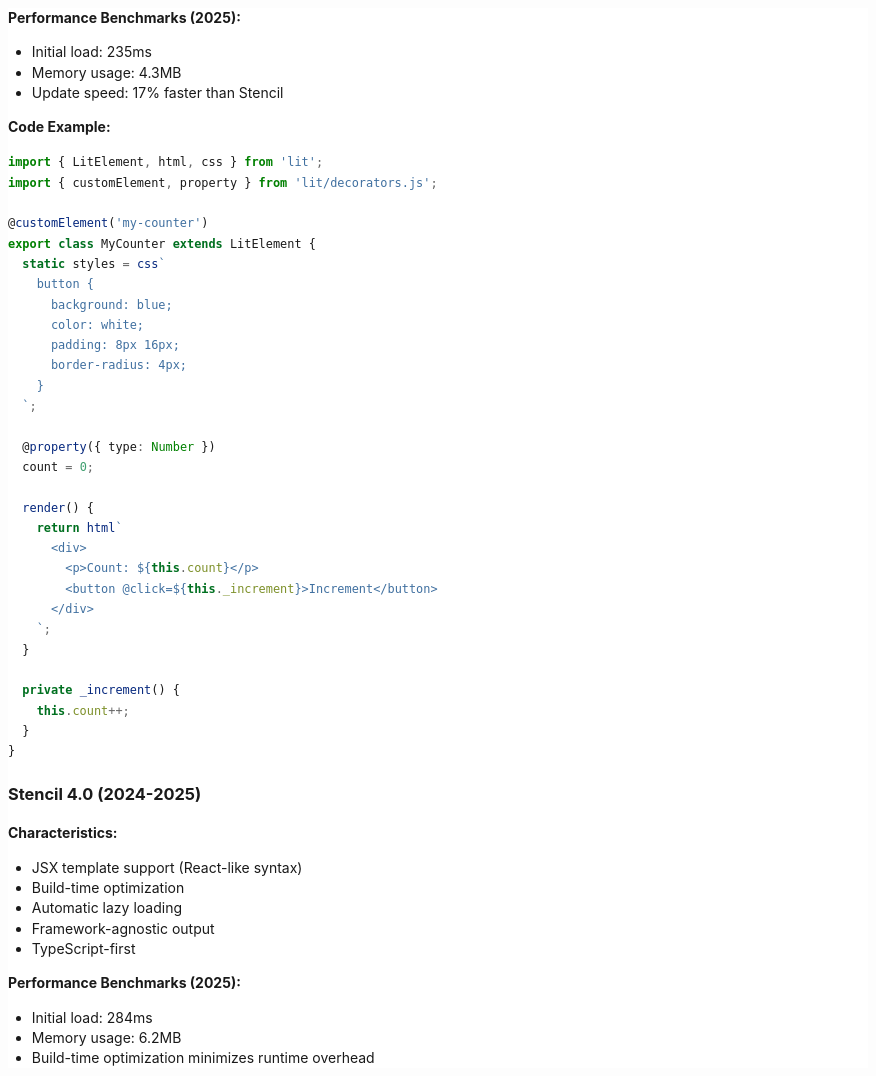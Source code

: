 <strong>Performance Benchmarks (2025):</strong>
- Initial load: 235ms
- Memory usage: 4.3MB
- Update speed: 17% faster than Stencil

<strong>Code Example:</strong>

```typescript
import { LitElement, html, css } from 'lit';
import { customElement, property } from 'lit/decorators.js';

@customElement('my-counter')
export class MyCounter extends LitElement {
  static styles = css`
    button {
      background: blue;
      color: white;
      padding: 8px 16px;
      border-radius: 4px;
    }
  `;

  @property({ type: Number })
  count = 0;

  render() {
    return html`
      <div>
        <p>Count: ${this.count}</p>
        <button @click=${this._increment}>Increment</button>
      </div>
    `;
  }

  private _increment() {
    this.count++;
  }
}
```

### Stencil 4.0 (2024-2025)

<strong>Characteristics:</strong>
- JSX template support (React-like syntax)
- Build-time optimization
- Automatic lazy loading
- Framework-agnostic output
- TypeScript-first

<strong>Performance Benchmarks (2025):</strong>
- Initial load: 284ms
- Memory usage: 6.2MB
- Build-time optimization minimizes runtime overhead
